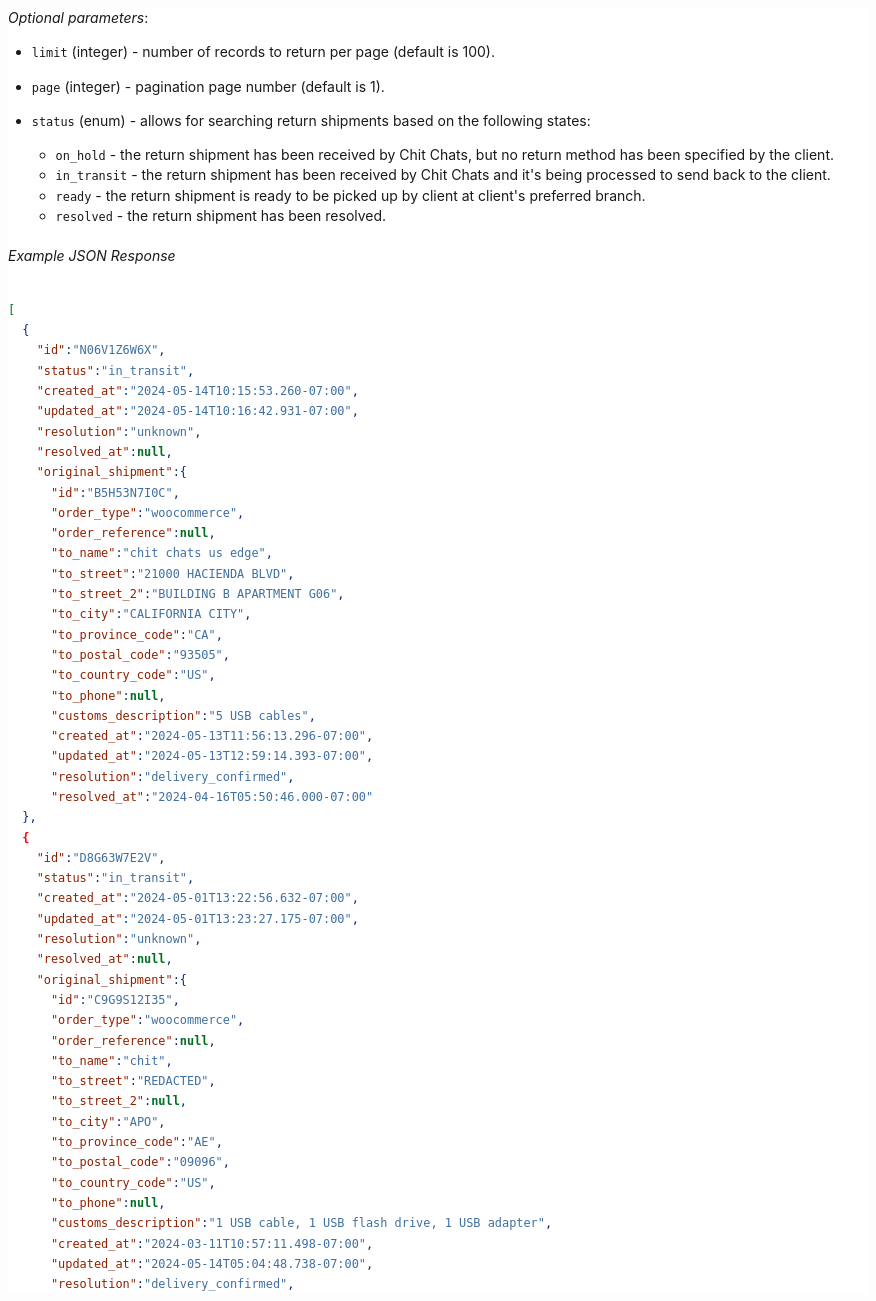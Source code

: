 _Optional parameters_:

* `limit` (integer) - number of records to return per page (default is 100).

* `page` (integer) - pagination page number (default is 1).

* `status` (enum) - allows for searching return shipments based on the following states:
  * `on_hold` - the return shipment has been received by Chit Chats, but no return method has been specified by the client.
  * `in_transit` - the return shipment has been received by Chit Chats and it's being processed to send back to the client.
  * `ready` - the return shipment is ready to be picked up by client at client's preferred branch.
  * `resolved` - the return shipment has been resolved.

###### Example JSON Response
```json
[
  {
    "id":"N06V1Z6W6X",
    "status":"in_transit",
    "created_at":"2024-05-14T10:15:53.260-07:00",
    "updated_at":"2024-05-14T10:16:42.931-07:00",
    "resolution":"unknown",
    "resolved_at":null,
    "original_shipment":{
      "id":"B5H53N7I0C",
      "order_type":"woocommerce",
      "order_reference":null,
      "to_name":"chit chats us edge",
      "to_street":"21000 HACIENDA BLVD",
      "to_street_2":"BUILDING B APARTMENT G06",
      "to_city":"CALIFORNIA CITY",
      "to_province_code":"CA",
      "to_postal_code":"93505",
      "to_country_code":"US",
      "to_phone":null,
      "customs_description":"5 USB cables",
      "created_at":"2024-05-13T11:56:13.296-07:00",
      "updated_at":"2024-05-13T12:59:14.393-07:00",
      "resolution":"delivery_confirmed",
      "resolved_at":"2024-04-16T05:50:46.000-07:00"
  },
  {
    "id":"D8G63W7E2V",
    "status":"in_transit",
    "created_at":"2024-05-01T13:22:56.632-07:00",
    "updated_at":"2024-05-01T13:23:27.175-07:00",
    "resolution":"unknown",
    "resolved_at":null,
    "original_shipment":{
      "id":"C9G9S12I35",
      "order_type":"woocommerce",
      "order_reference":null,
      "to_name":"chit",
      "to_street":"REDACTED",
      "to_street_2":null,
      "to_city":"APO",
      "to_province_code":"AE",
      "to_postal_code":"09096",
      "to_country_code":"US",
      "to_phone":null,
      "customs_description":"1 USB cable, 1 USB flash drive, 1 USB adapter",
      "created_at":"2024-03-11T10:57:11.498-07:00",
      "updated_at":"2024-05-14T05:04:48.738-07:00",
      "resolution":"delivery_confirmed",
```